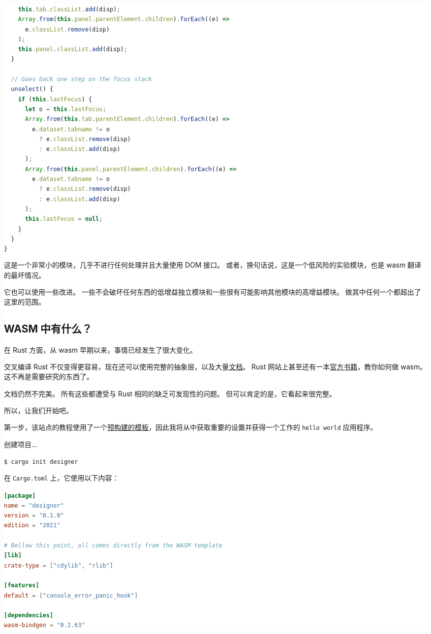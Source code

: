 ```javascript
    this.tab.classList.add(disp);
    Array.from(this.panel.parentElement.children).forEach((e) =>
      e.classList.remove(disp)
    );
    this.panel.classList.add(disp);
  }

  // Goes back one step on the focus stack
  unselect() {
    if (this.lastFocus) {
      let o = this.lastFocus;
      Array.from(this.tab.parentElement.children).forEach((e) =>
        e.dataset.tabname != o
          ? e.classList.remove(disp)
          : e.classList.add(disp)
      );
      Array.from(this.panel.parentElement.children).forEach((e) =>
        e.dataset.tabname != o
          ? e.classList.remove(disp)
          : e.classList.add(disp)
      );
      this.lastFocus = null;
    }
  }
}
```

这是一个非常小的模块，几乎不进行任何处理并且大量使用 DOM 接口。 或者，换句话说，这是一个低风险的实验模块，也是 wasm 翻译的最坏情况。

它也可以使用一些改进。 一些不会破坏任何东西的低增益独立模块和一些很有可能影响其他模块的高增益模块。 做其中任何一个都超出了这里的范围。

## WASM 中有什么？

在 Rust 方面，从 wasm 早期以来，事情已经发生了很大变化。

交叉编译 Rust 不仅变得更容易，现在还可以使用完整的抽象层，以及大量[文档](https://www.rust-lang.org/what/wasm)。 Rust 网站上甚至还有一本[官方书籍](https://rustwasm.github.io/docs/book/introduction.html)，教你如何做 wasm。 这不再是需要研究的东西了。

文档仍然不完美。 所有这些都遭受与 Rust 相同的缺乏可发现性的问题。 但可以肯定的是，它看起来很完整。

所以，让我们开始吧。

第一步，该站点的教程使用了一个[预构建的模板](https://github.com/rustwasm/wasm-pack-template)，因此我将从中获取重要的设置并获得一个工作的 `hello world` 应用程序。

创建项目...

```bash
$ cargo init designer
```

在 `Cargo.toml` 上，它使用以下内容：

```toml
[package]
name = "designer"
version = "0.1.0"
edition = "2021"

# Bellow this point, all comes directly from the WASM template
[lib]
crate-type = ["cdylib", "rlib"]

[features]
default = ["console_error_panic_hook"]

[dependencies]
wasm-bindgen = "0.2.63"
```